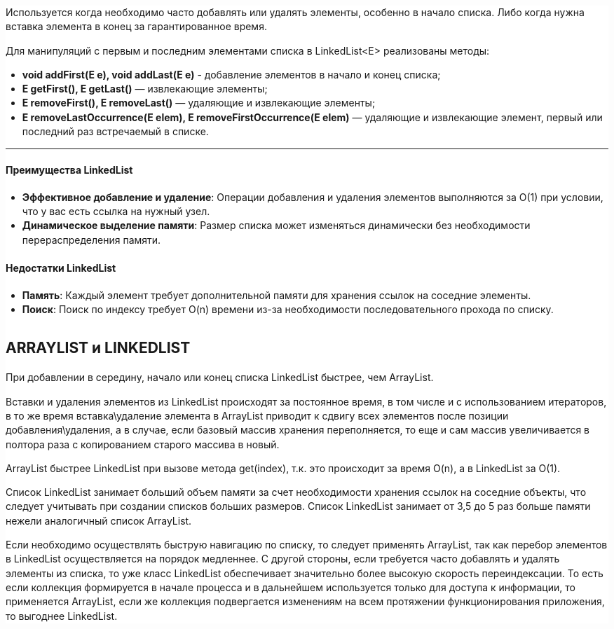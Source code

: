 Используется когда необходимо часто добавлять или удалять элементы, особенно в
начало списка. Либо когда нужна вставка элемента в конец за гарантированное
время.

Для манипуляций с первым и последним элементами списка в LinkedList\<E>
реализованы методы:

- **void addFirst(E e), void addLast(E e)** - добавление элементов в начало и
  конец списка;
- **E getFirst(), E getLast()** — извлекающие элементы;
- **E removeFirst(), E removeLast()** — удаляющие и извлекающие элементы;
- **E removeLastOccurrence(E elem), E removeFirstOccurrence(E elem)** —
  удаляющие и извлекающие элемент, первый или последний раз встречаемый
  в списке.

----------------

#### Преимущества LinkedList

- **Эффективное добавление и удаление**: Операции добавления и удаления
  элементов выполняются за O(1) при условии, что у вас есть ссылка на нужный
  узел.
- **Динамическое выделение памяти**: Размер списка может изменяться динамически
  без необходимости перераспределения памяти.

#### Недостатки LinkedList

- **Память**: Каждый элемент требует дополнительной памяти для хранения ссылок
  на соседние элементы.
- **Поиск**: Поиск по индексу требует O(n) времени из-за необходимости
  последовательного прохода по списку.

## ARRAYLIST и LINKEDLIST

При добавлении в середину, начало или конец списка LinkedList быстрее, чем
ArrayList.

Вставки и удаления элементов из LinkedList происходят за постоянное время, в том
числе и с использованием итераторов, в то же время вставка\удаление элемента в
ArrayList приводит к сдвигу всех элементов после позиции добавления\удаления, а
в случае, если базовый массив хранения переполняется, то еще и сам массив
увеличивается в полтора раза с копированием старого массива в новый.

ArrayList быстрее LinkedList при вызове метода get(index), т.к. это происходит
за время O(n), а в LinkedList за O(1).

Список LinkedList занимает больший объем памяти за счет необходимости
хранения ссылок на соседние объекты, что следует учитывать при создании
списков больших размеров. Список LinkedList занимает от 3,5 до 5 раз больше
памяти нежели аналогичный список ArrayList.

Если необходимо осуществлять быструю навигацию по списку, то следует применять
ArrayList, так как перебор элементов в LinkedList осуществляется на порядок
медленнее. С другой стороны, если требуется часто добавлять и удалять элементы
из списка, то уже класс LinkedList обеспечивает значительно более высокую
скорость переиндексации. То есть если коллекция формируется в начале процесса и
в дальнейшем используется только для доступа к информации, то применяется
ArrayList, если же коллекция подвергается изменениям на всем протяжении
функционирования приложения, то выгоднее LinkedList.
